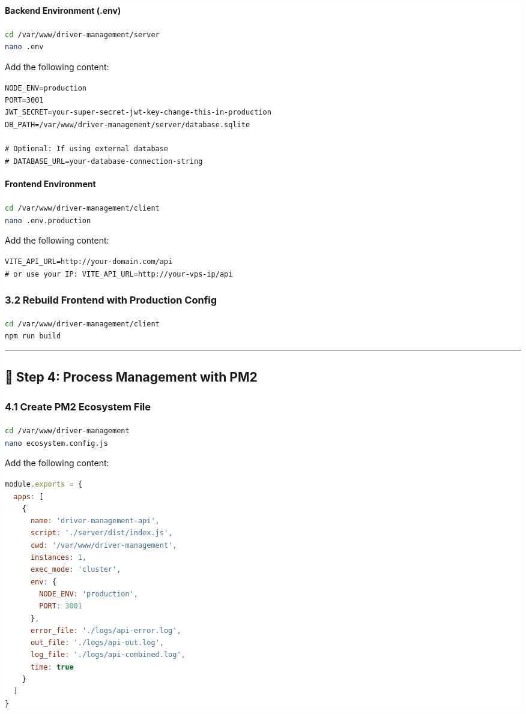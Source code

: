 #### Backend Environment (.env)
```bash
cd /var/www/driver-management/server
nano .env
```

Add the following content:
```env
NODE_ENV=production
PORT=3001
JWT_SECRET=your-super-secret-jwt-key-change-this-in-production
DB_PATH=/var/www/driver-management/server/database.sqlite

# Optional: If using external database
# DATABASE_URL=your-database-connection-string
```

#### Frontend Environment
```bash
cd /var/www/driver-management/client
nano .env.production
```

Add the following content:
```env
VITE_API_URL=http://your-domain.com/api
# or use your IP: VITE_API_URL=http://your-vps-ip/api
```

### 3.2 Rebuild Frontend with Production Config
```bash
cd /var/www/driver-management/client
npm run build
```

---

## 🔄 Step 4: Process Management with PM2

### 4.1 Create PM2 Ecosystem File
```bash
cd /var/www/driver-management
nano ecosystem.config.js
```

Add the following content:
```javascript
module.exports = {
  apps: [
    {
      name: 'driver-management-api',
      script: './server/dist/index.js',
      cwd: '/var/www/driver-management',
      instances: 1,
      exec_mode: 'cluster',
      env: {
        NODE_ENV: 'production',
        PORT: 3001
      },
      error_file: './logs/api-error.log',
      out_file: './logs/api-out.log',
      log_file: './logs/api-combined.log',
      time: true
    }
  ]
}
```